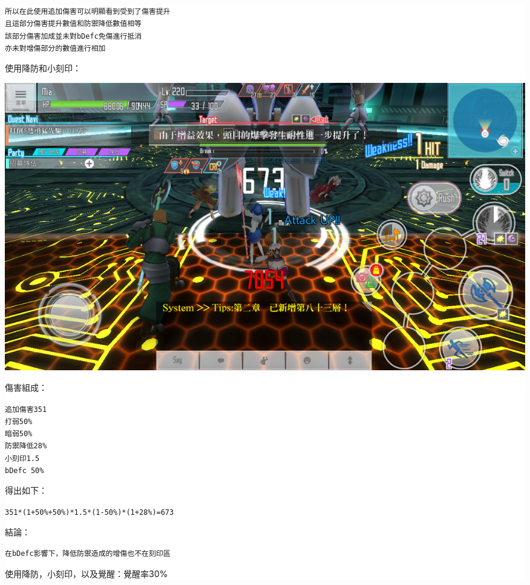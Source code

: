     所以在此使用追加傷害可以明顯看到受到了傷害提升
    且這部分傷害提升數值和防禦降低數值相等
    該部分傷害加成並未對bDefc免傷進行抵消
    亦未對增傷部分的數值進行相加

使用降防和小刻印：

![2-14](DefenceAnalysisImages/2/2-14.png)

傷害組成：

    追加傷害351
    打弱50%
    暗弱50%
    防禦降低28%
    小刻印1.5
    bDefc 50%

得出如下：
    
    351*(1+50%+50%)*1.5*(1-50%)*(1+28%)=673

結論：

    在bDefc影響下，降低防禦造成的增傷也不在刻印區

使用降防，小刻印，以及覺醒：覺醒率30%
